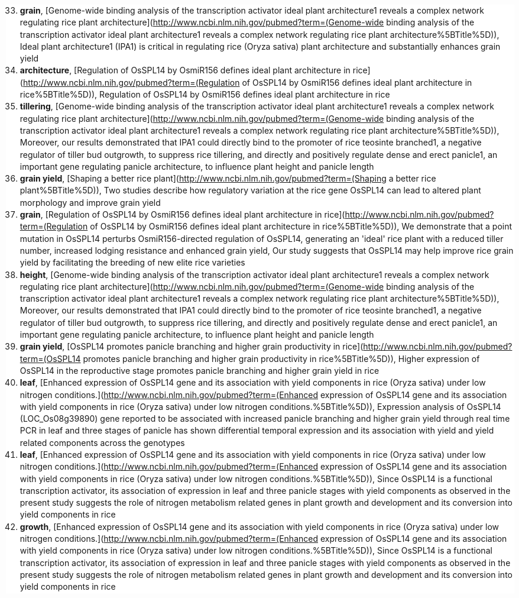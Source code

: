 33. __grain__, [Genome-wide binding analysis of the transcription activator ideal plant architecture1 reveals a complex network regulating rice plant architecture](http://www.ncbi.nlm.nih.gov/pubmed?term=(Genome-wide binding analysis of the transcription activator ideal plant architecture1 reveals a complex network regulating rice plant architecture%5BTitle%5D)), Ideal plant architecture1 (IPA1) is critical in regulating rice (Oryza sativa) plant architecture and substantially enhances grain yield
34. __architecture__, [Regulation of OsSPL14 by OsmiR156 defines ideal plant architecture in rice](http://www.ncbi.nlm.nih.gov/pubmed?term=(Regulation of OsSPL14 by OsmiR156 defines ideal plant architecture in rice%5BTitle%5D)), Regulation of OsSPL14 by OsmiR156 defines ideal plant architecture in rice
35. __tillering__, [Genome-wide binding analysis of the transcription activator ideal plant architecture1 reveals a complex network regulating rice plant architecture](http://www.ncbi.nlm.nih.gov/pubmed?term=(Genome-wide binding analysis of the transcription activator ideal plant architecture1 reveals a complex network regulating rice plant architecture%5BTitle%5D)),  Moreover, our results demonstrated that IPA1 could directly bind to the promoter of rice teosinte branched1, a negative regulator of tiller bud outgrowth, to suppress rice tillering, and directly and positively regulate dense and erect panicle1, an important gene regulating panicle architecture, to influence plant height and panicle length
36. __grain yield__, [Shaping a better rice plant](http://www.ncbi.nlm.nih.gov/pubmed?term=(Shaping a better rice plant%5BTitle%5D)), Two studies describe how regulatory variation at the rice gene OsSPL14 can lead to altered plant morphology and improve grain yield
37. __grain__, [Regulation of OsSPL14 by OsmiR156 defines ideal plant architecture in rice](http://www.ncbi.nlm.nih.gov/pubmed?term=(Regulation of OsSPL14 by OsmiR156 defines ideal plant architecture in rice%5BTitle%5D)),  We demonstrate that a point mutation in OsSPL14 perturbs OsmiR156-directed regulation of OsSPL14, generating an 'ideal' rice plant with a reduced tiller number, increased lodging resistance and enhanced grain yield, Our study suggests that OsSPL14 may help improve rice grain yield by facilitating the breeding of new elite rice varieties
38. __height__, [Genome-wide binding analysis of the transcription activator ideal plant architecture1 reveals a complex network regulating rice plant architecture](http://www.ncbi.nlm.nih.gov/pubmed?term=(Genome-wide binding analysis of the transcription activator ideal plant architecture1 reveals a complex network regulating rice plant architecture%5BTitle%5D)),  Moreover, our results demonstrated that IPA1 could directly bind to the promoter of rice teosinte branched1, a negative regulator of tiller bud outgrowth, to suppress rice tillering, and directly and positively regulate dense and erect panicle1, an important gene regulating panicle architecture, to influence plant height and panicle length
39. __grain yield__, [OsSPL14 promotes panicle branching and higher grain productivity in rice](http://www.ncbi.nlm.nih.gov/pubmed?term=(OsSPL14 promotes panicle branching and higher grain productivity in rice%5BTitle%5D)),  Higher expression of OsSPL14 in the reproductive stage promotes panicle branching and higher grain yield in rice
40. __leaf__, [Enhanced expression of OsSPL14 gene and its association with yield components in rice (Oryza sativa) under low nitrogen conditions.](http://www.ncbi.nlm.nih.gov/pubmed?term=(Enhanced expression of OsSPL14 gene and its association with yield components in rice (Oryza sativa) under low nitrogen conditions.%5BTitle%5D)),  Expression analysis of OsSPL14 (LOC_Os08g39890) gene reported to be associated with increased panicle branching and higher grain yield through real time PCR in leaf and three stages of panicle has shown differential temporal expression and its association with yield and yield related components across the genotypes
41. __leaf__, [Enhanced expression of OsSPL14 gene and its association with yield components in rice (Oryza sativa) under low nitrogen conditions.](http://www.ncbi.nlm.nih.gov/pubmed?term=(Enhanced expression of OsSPL14 gene and its association with yield components in rice (Oryza sativa) under low nitrogen conditions.%5BTitle%5D)),  Since OsSPL14 is a functional transcription activator, its association of expression in leaf and three panicle stages with yield components as observed in the present study suggests the role of nitrogen metabolism related genes in plant growth and development and its conversion into yield components in rice
42. __growth__, [Enhanced expression of OsSPL14 gene and its association with yield components in rice (Oryza sativa) under low nitrogen conditions.](http://www.ncbi.nlm.nih.gov/pubmed?term=(Enhanced expression of OsSPL14 gene and its association with yield components in rice (Oryza sativa) under low nitrogen conditions.%5BTitle%5D)),  Since OsSPL14 is a functional transcription activator, its association of expression in leaf and three panicle stages with yield components as observed in the present study suggests the role of nitrogen metabolism related genes in plant growth and development and its conversion into yield components in rice